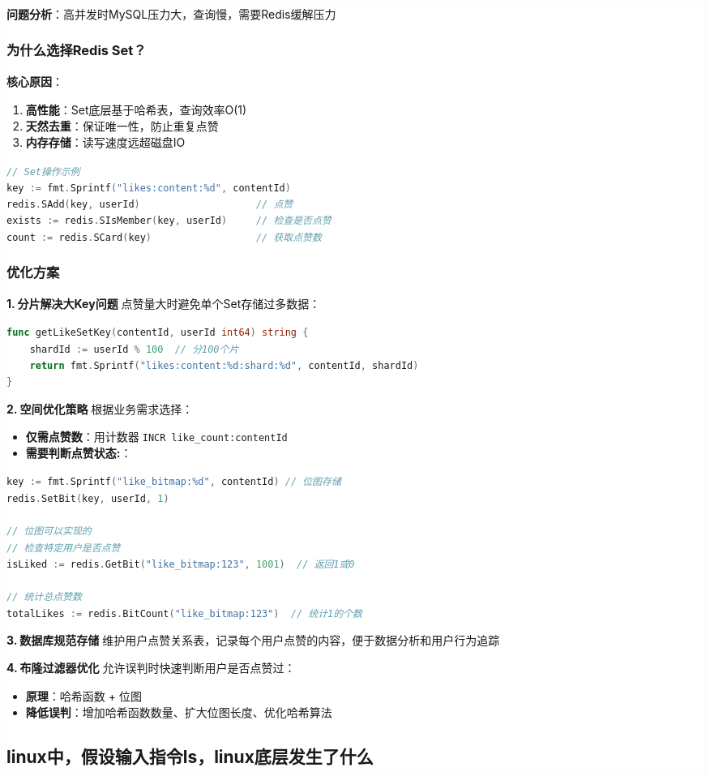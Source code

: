 **问题分析**：高并发时MySQL压力大，查询慢，需要Redis缓解压力

### 为什么选择Redis Set？

**核心原因**：
1. **高性能**：Set底层基于哈希表，查询效率O(1)
2. **天然去重**：保证唯一性，防止重复点赞
3. **内存存储**：读写速度远超磁盘IO

```go
// Set操作示例
key := fmt.Sprintf("likes:content:%d", contentId)
redis.SAdd(key, userId)                    // 点赞
exists := redis.SIsMember(key, userId)     // 检查是否点赞
count := redis.SCard(key)                  // 获取点赞数
```

### 优化方案

**1. 分片解决大Key问题**
点赞量大时避免单个Set存储过多数据：
```go
func getLikeSetKey(contentId, userId int64) string {
    shardId := userId % 100  // 分100个片
    return fmt.Sprintf("likes:content:%d:shard:%d", contentId, shardId)
}
```

**2. 空间优化策略**
根据业务需求选择：
- **仅需点赞数**：用计数器 `INCR like_count:contentId`
- **需要判断点赞状态:**：
```go
key := fmt.Sprintf("like_bitmap:%d", contentId) // 位图存储
redis.SetBit(key, userId, 1)

// 位图可以实现的
// 检查特定用户是否点赞
isLiked := redis.GetBit("like_bitmap:123", 1001)  // 返回1或0

// 统计总点赞数
totalLikes := redis.BitCount("like_bitmap:123")  // 统计1的个数
```

**3. 数据库规范存储**
维护用户点赞关系表，记录每个用户点赞的内容，便于数据分析和用户行为追踪

**4. 布隆过滤器优化**
允许误判时快速判断用户是否点赞过：
- **原理**：哈希函数 + 位图
- **降低误判**：增加哈希函数数量、扩大位图长度、优化哈希算法

## linux中，假设输入指令ls，linux底层发生了什么
